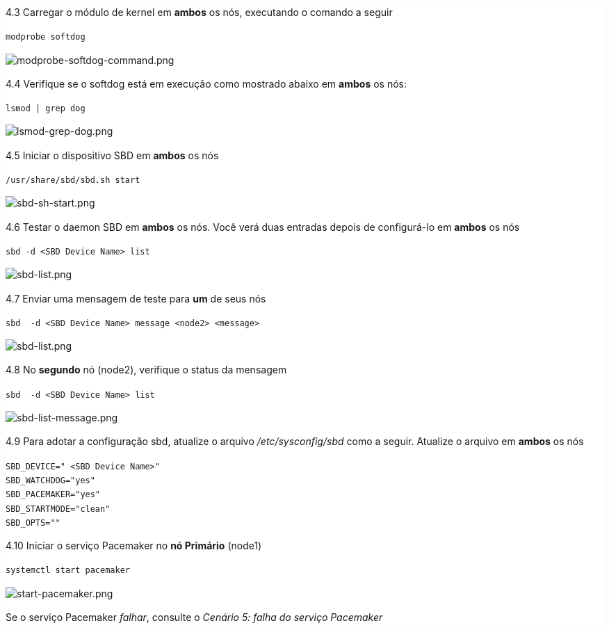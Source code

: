 4.3 Carregar o módulo de kernel em **ambos** os nós, executando o comando a seguir
```
modprobe softdog
```
![modprobe-softdog-command.png](media/HowToHLI/HASetupWithStonith/modprobe-softdog-command.png)

4.4 Verifique se o softdog está em execução como mostrado abaixo em **ambos** os nós:
```
lsmod | grep dog
```
![lsmod-grep-dog.png](media/HowToHLI/HASetupWithStonith/lsmod-grep-dog.png)

4.5 Iniciar o dispositivo SBD em **ambos** os nós
```
/usr/share/sbd/sbd.sh start
```
![sbd-sh-start.png](media/HowToHLI/HASetupWithStonith/sbd-sh-start.png)

4.6 Testar o daemon SBD em **ambos** os nós. Você verá duas entradas depois de configurá-lo em **ambos** os nós
```
sbd -d <SBD Device Name> list
```
![sbd-list.png](media/HowToHLI/HASetupWithStonith/sbd-list.png)

4.7 Enviar uma mensagem de teste para **um** de seus nós
```
sbd  -d <SBD Device Name> message <node2> <message>
```
![sbd-list.png](media/HowToHLI/HASetupWithStonith/sbd-list.png)

4.8 No **segundo** nó (node2), verifique o status da mensagem
```
sbd  -d <SBD Device Name> list
```
![sbd-list-message.png](media/HowToHLI/HASetupWithStonith/sbd-list-message.png)

4.9 Para adotar a configuração sbd, atualize o arquivo */etc/sysconfig/sbd* como a seguir. Atualize o arquivo em **ambos** os nós
```
SBD_DEVICE=" <SBD Device Name>" 
SBD_WATCHDOG="yes" 
SBD_PACEMAKER="yes" 
SBD_STARTMODE="clean" 
SBD_OPTS=""
```
4.10 Iniciar o serviço Pacemaker no **nó Primário** (node1)
```
systemctl start pacemaker
```
![start-pacemaker.png](media/HowToHLI/HASetupWithStonith/start-pacemaker.png)

Se o serviço Pacemaker *falhar*, consulte o *Cenário 5: falha do serviço Pacemaker*
